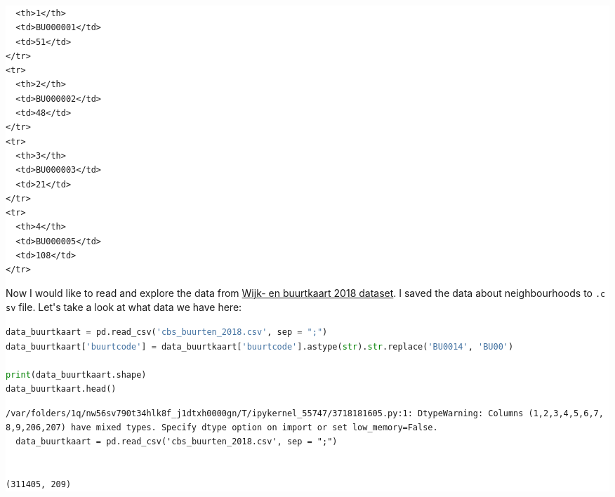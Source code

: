       <th>1</th>
      <td>BU000001</td>
      <td>51</td>
    </tr>
    <tr>
      <th>2</th>
      <td>BU000002</td>
      <td>48</td>
    </tr>
    <tr>
      <th>3</th>
      <td>BU000003</td>
      <td>21</td>
    </tr>
    <tr>
      <th>4</th>
      <td>BU000005</td>
      <td>108</td>
    </tr>
  </tbody>
</table>
</div>



Now I would like to read and explore the data from [Wijk- en buurtkaart 2018 dataset](https://www.cbs.nl/nl-nl/dossier/nederland-regionaal/geografische-data/wijk-en-buurtkaart-2018). I saved the data about neighbourhoods to `.csv` file.
Let's take a look at what data we have here:


```python
data_buurtkaart = pd.read_csv('cbs_buurten_2018.csv', sep = ";")
data_buurtkaart['buurtcode'] = data_buurtkaart['buurtcode'].astype(str).str.replace('BU0014', 'BU00')

print(data_buurtkaart.shape)
data_buurtkaart.head()
```

    /var/folders/1q/nw56sv790t34hlk8f_j1dtxh0000gn/T/ipykernel_55747/3718181605.py:1: DtypeWarning: Columns (1,2,3,4,5,6,7,8,9,206,207) have mixed types. Specify dtype option on import or set low_memory=False.
      data_buurtkaart = pd.read_csv('cbs_buurten_2018.csv', sep = ";")


    (311405, 209)





<div>
<style scoped>
    .dataframe tbody tr th:only-of-type {
        vertical-align: middle;
    }

